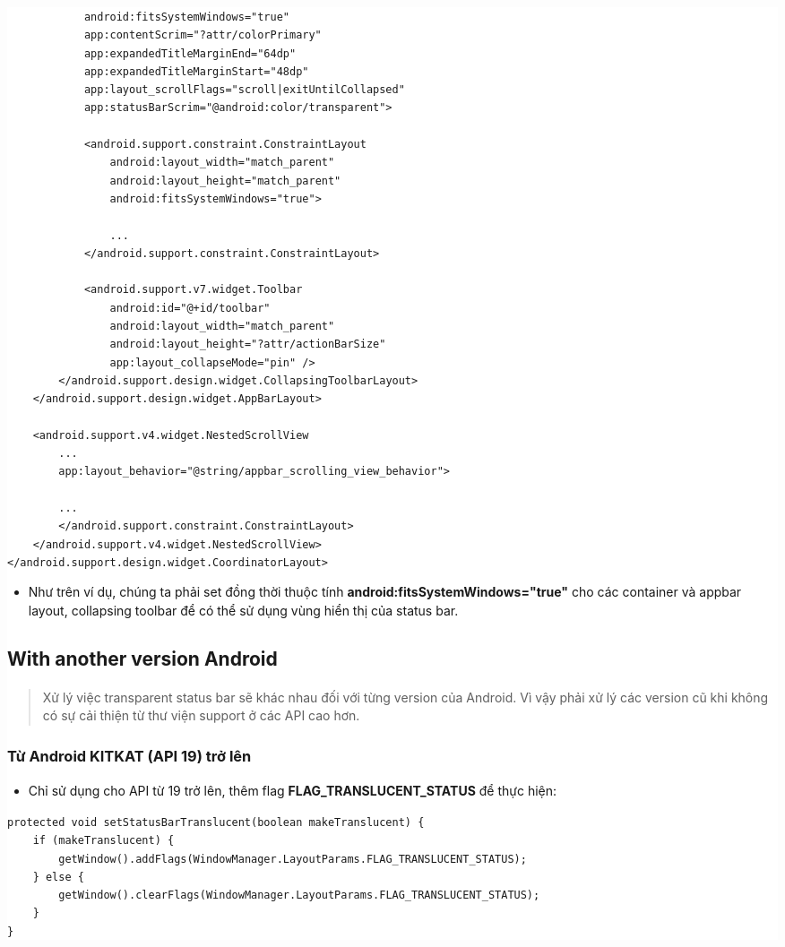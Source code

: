 ```
            android:fitsSystemWindows="true"
            app:contentScrim="?attr/colorPrimary"
            app:expandedTitleMarginEnd="64dp"
            app:expandedTitleMarginStart="48dp"
            app:layout_scrollFlags="scroll|exitUntilCollapsed"
            app:statusBarScrim="@android:color/transparent">

            <android.support.constraint.ConstraintLayout
                android:layout_width="match_parent"
                android:layout_height="match_parent"
                android:fitsSystemWindows="true">

                ...
            </android.support.constraint.ConstraintLayout>

            <android.support.v7.widget.Toolbar
                android:id="@+id/toolbar"
                android:layout_width="match_parent"
                android:layout_height="?attr/actionBarSize"
                app:layout_collapseMode="pin" />
        </android.support.design.widget.CollapsingToolbarLayout>
    </android.support.design.widget.AppBarLayout>

    <android.support.v4.widget.NestedScrollView
        ...
        app:layout_behavior="@string/appbar_scrolling_view_behavior">
        
        ...
        </android.support.constraint.ConstraintLayout>
    </android.support.v4.widget.NestedScrollView>
</android.support.design.widget.CoordinatorLayout>
```

* Như trên ví dụ, chúng ta phải set đồng thời thuộc tính **android:fitsSystemWindows="true"** cho các container và appbar layout, collapsing toolbar để có thể sử dụng vùng hiển thị của status bar.

## With another version Android

> Xử lý việc transparent status bar sẽ khác nhau đối với từng version của Android. Vì vậy phải xử lý các version cũ khi không có sự cải thiện từ thư viện support ở các API cao hơn.

### Từ Android KITKAT (API 19) trở lên

* Chỉ sử dụng cho API từ 19 trở lên, thêm flag **FLAG_TRANSLUCENT_STATUS** để thực hiện:

```
protected void setStatusBarTranslucent(boolean makeTranslucent) {
    if (makeTranslucent) {
        getWindow().addFlags(WindowManager.LayoutParams.FLAG_TRANSLUCENT_STATUS);
    } else {
        getWindow().clearFlags(WindowManager.LayoutParams.FLAG_TRANSLUCENT_STATUS);
    }
}
```
